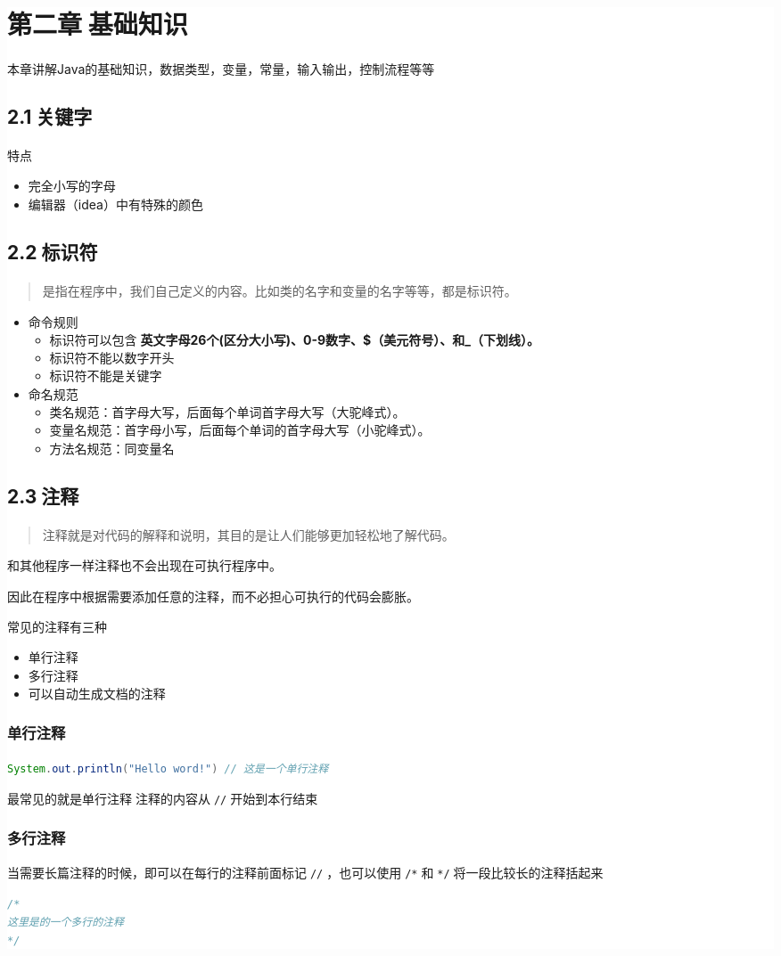 # 第二章 基础知识

本章讲解Java的基础知识，数据类型，变量，常量，输入输出，控制流程等等

## 2.1 关键字

特点

- 完全小写的字母
- 编辑器（idea）中有特殊的颜色

## 2.2 标识符

> 是指在程序中，我们自己定义的内容。比如类的名字和变量的名字等等，都是标识符。

- 命令规则
  - 标识符可以包含 **英文字母26个(区分大小写)、0-9数字、$（美元符号）、和_（下划线）。**
  - 标识符不能以数字开头
  - 标识符不能是关键字
- 命名规范
  - 类名规范：首字母大写，后面每个单词首字母大写（大驼峰式）。
  - 变量名规范：首字母小写，后面每个单词的首字母大写（小驼峰式）。
  - 方法名规范：同变量名

## 2.3 注释

>注释就是对代码的解释和说明，其目的是让人们能够更加轻松地了解代码。

和其他程序一样注释也不会出现在可执行程序中。

因此在程序中根据需要添加任意的注释，而不必担心可执行的代码会膨胀。

常见的注释有三种

- 单行注释
- 多行注释
- 可以自动生成文档的注释

### 单行注释

```java
System.out.println("Hello word!") // 这是一个单行注释
```

最常见的就是单行注释 注释的内容从 `//` 开始到本行结束

### 多行注释

当需要长篇注释的时候，即可以在每行的注释前面标记 `//` ，也可以使用 `/*` 和 `*/` 将一段比较长的注释括起来

```java
/*
这里是的一个多行的注释
*/
```
